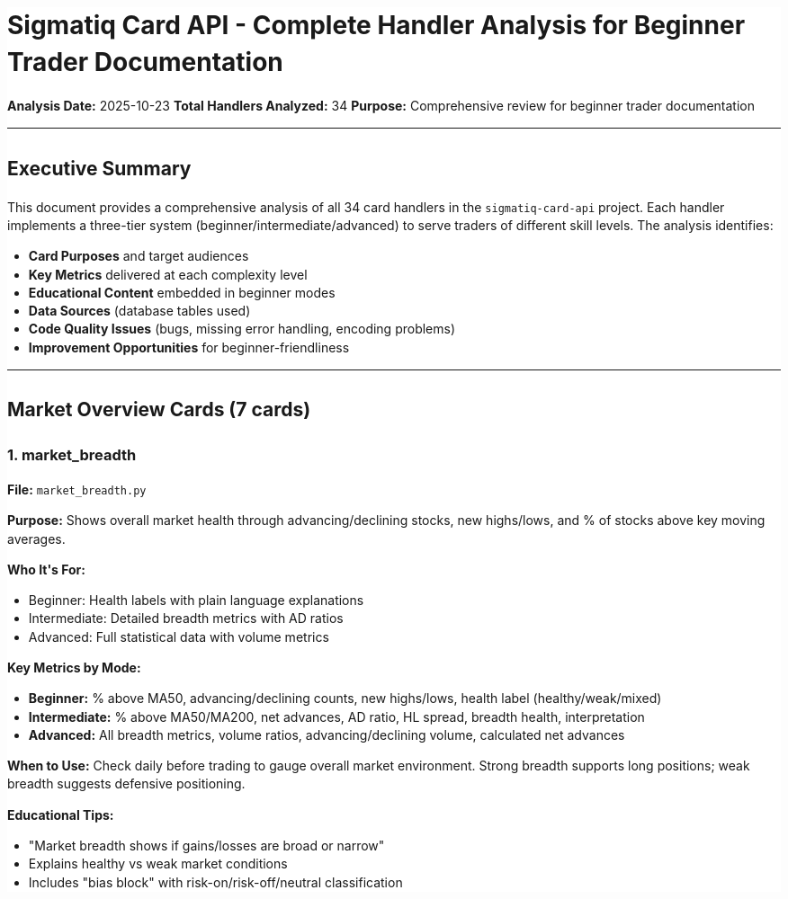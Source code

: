 # Sigmatiq Card API - Complete Handler Analysis for Beginner Trader Documentation

**Analysis Date:** 2025-10-23
**Total Handlers Analyzed:** 34
**Purpose:** Comprehensive review for beginner trader documentation

---

## Executive Summary

This document provides a comprehensive analysis of all 34 card handlers in the `sigmatiq-card-api` project. Each handler implements a three-tier system (beginner/intermediate/advanced) to serve traders of different skill levels. The analysis identifies:

- **Card Purposes** and target audiences
- **Key Metrics** delivered at each complexity level
- **Educational Content** embedded in beginner modes
- **Data Sources** (database tables used)
- **Code Quality Issues** (bugs, missing error handling, encoding problems)
- **Improvement Opportunities** for beginner-friendliness

---

## Market Overview Cards (7 cards)

### 1. market_breadth

**File:** `market_breadth.py`

**Purpose:** Shows overall market health through advancing/declining stocks, new highs/lows, and % of stocks above key moving averages.

**Who It's For:**
- Beginner: Health labels with plain language explanations
- Intermediate: Detailed breadth metrics with AD ratios
- Advanced: Full statistical data with volume metrics

**Key Metrics by Mode:**
- **Beginner:** % above MA50, advancing/declining counts, new highs/lows, health label (healthy/weak/mixed)
- **Intermediate:** % above MA50/MA200, net advances, AD ratio, HL spread, breadth health, interpretation
- **Advanced:** All breadth metrics, volume ratios, advancing/declining volume, calculated net advances

**When to Use:**
Check daily before trading to gauge overall market environment. Strong breadth supports long positions; weak breadth suggests defensive positioning.

**Educational Tips:**
- "Market breadth shows if gains/losses are broad or narrow"
- Explains healthy vs weak market conditions
- Includes "bias block" with risk-on/risk-off/neutral classification
